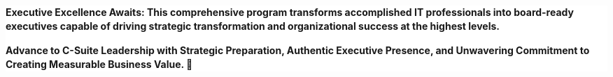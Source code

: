 **Executive Excellence Awaits: This comprehensive program transforms accomplished IT professionals into board-ready executives capable of driving strategic transformation and organizational success at the highest levels.**

**Advance to C-Suite Leadership with Strategic Preparation, Authentic Executive Presence, and Unwavering Commitment to Creating Measurable Business Value. 🚀**